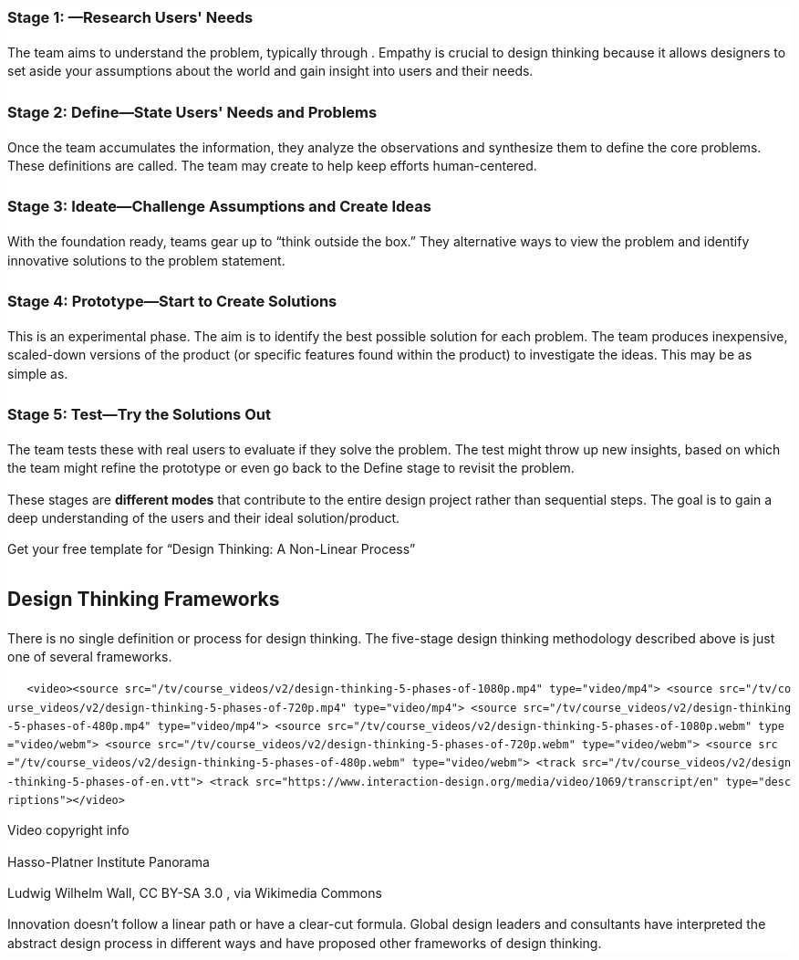 ### Stage 1: —Research Users' Needs

The team aims to understand the problem, typically through . Empathy is crucial to design thinking because it allows designers to set aside your assumptions about the world and gain insight into users and their needs.

### Stage 2: Define—State Users' Needs and Problems

Once the team accumulates the information, they analyze the observations and synthesize them to define the core problems. These definitions are called. The team may create to help keep efforts human-centered.

### Stage 3: Ideate—Challenge Assumptions and Create Ideas

With the foundation ready, teams gear up to “think outside the box.” They alternative ways to view the problem and identify innovative solutions to the problem statement.

### Stage 4: Prototype—Start to Create Solutions

This is an experimental phase. The aim is to identify the best possible solution for each problem. The team produces inexpensive, scaled-down versions of the product (or specific features found within the product) to investigate the ideas. This may be as simple as.

### Stage 5: Test—Try the Solutions Out

The team tests these with real users to evaluate if they solve the problem. The test might throw up new insights, based on which the team might refine the prototype or even go back to the Define stage to revisit the problem.

These stages are **different modes** that contribute to the entire design project rather than sequential steps. The goal is to gain a deep understanding of the users and their ideal solution/product.

Get your free template for “Design Thinking: A Non-Linear Process”

## Design Thinking Frameworks

There is no single definition or process for design thinking. The five-stage design thinking methodology described above is just one of several frameworks.

       <video><source src="/tv/course_videos/v2/design-thinking-5-phases-of-1080p.mp4" type="video/mp4"> <source src="/tv/course_videos/v2/design-thinking-5-phases-of-720p.mp4" type="video/mp4"> <source src="/tv/course_videos/v2/design-thinking-5-phases-of-480p.mp4" type="video/mp4"> <source src="/tv/course_videos/v2/design-thinking-5-phases-of-1080p.webm" type="video/webm"> <source src="/tv/course_videos/v2/design-thinking-5-phases-of-720p.webm" type="video/webm"> <source src="/tv/course_videos/v2/design-thinking-5-phases-of-480p.webm" type="video/webm"> <track src="/tv/course_videos/v2/design-thinking-5-phases-of-en.vtt"> <track src="https://www.interaction-design.org/media/video/1069/transcript/en" type="descriptions"></video>

Video copyright info

Hasso-Platner Institute Panorama

Ludwig Wilhelm Wall, CC BY-SA 3.0 , via Wikimedia Commons

Innovation doesn’t follow a linear path or have a clear-cut formula. Global design leaders and consultants have interpreted the abstract design process in different ways and have proposed other frameworks of design thinking.
